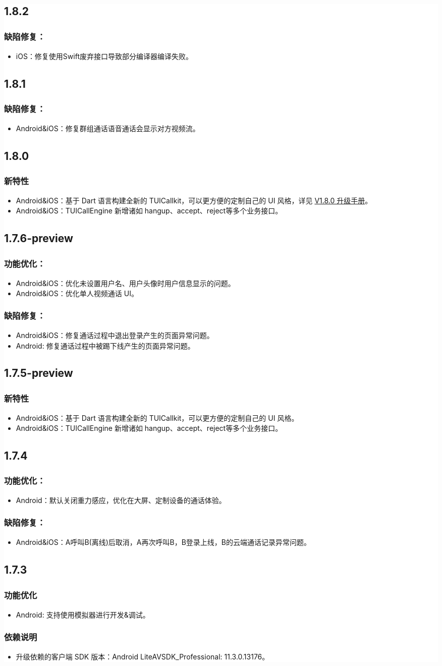 ## 1.8.2
### 缺陷修复：
- iOS：修复使用Swift废弃接口导致部分编译器编译失败。

## 1.8.1
### 缺陷修复：
- Android&iOS：修复群组通话语音通话会显示对方视频流。

## 1.8.0
### 新特性
- Android&iOS：基于 Dart 语言构建全新的 TUICallkit，可以更方便的定制自己的 UI 风格，详见 [V1.8.0 升级手册](https://cloud.tencent.com/document/product/647/84493#16a9a36b-da09-4c11-8c59-42e534067b48)。
- Android&iOS：TUICallEngine 新增诸如 hangup、accept、reject等多个业务接口。

## 1.7.6-preview
### 功能优化：
- Android&iOS：优化未设置用户名、用户头像时用户信息显示的问题。
- Android&iOS：优化单人视频通话 UI。
### 缺陷修复：
- Android&iOS：修复通话过程中退出登录产生的页面异常问题。
- Android: 修复通话过程中被踢下线产生的页面异常问题。

## 1.7.5-preview
### 新特性
- Android&iOS：基于 Dart 语言构建全新的 TUICallkit，可以更方便的定制自己的 UI 风格。
- Android&iOS：TUICallEngine 新增诸如 hangup、accept、reject等多个业务接口。

## 1.7.4
### 功能优化：
- Android：默认关闭重力感应，优化在大屏、定制设备的通话体验。
### 缺陷修复：
- Android&iOS：A呼叫B(离线)后取消，A再次呼叫B，B登录上线，B的云端通话记录异常问题。

## 1.7.3
### 功能优化
- Android: 支持使用模拟器进行开发&调试。
### 依赖说明
- 升级依赖的客户端 SDK 版本：Android LiteAVSDK_Professional: 11.3.0.13176。
